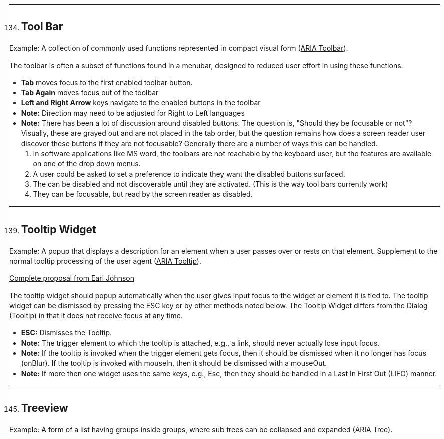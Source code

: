 * * *

134.  ## <a name="toolbar">Tool Bar</a>

Example: A collection of commonly used functions represented in compact visual form ([ARIA Toolbar](https://web.archive.org/web/20130127004544/http://www.w3.org/WAI/PF/aria/#toolbar)).

The toolbar is often a subset of functions found in a menubar, designed to reduced user effort in using these functions.

*   **Tab** moves focus to the first enabled toolbar button.
*   **Tab Again** moves focus out of the toolbar
*   **Left and Right Arrow** keys navigate to the enabled buttons in the toolbar
*   **Note:** Direction may need to be adjusted for Right to Left languages
*   **Note:** There has been a lot of discussion around disabled buttons. The question is, "Should they be focusable or not"? Visually, these are grayed out and are not placed in the tab order, but the question remains how does a screen reader user discover these buttons if they are not focusable? Generally there are a number of ways this can be handled.
    1.  In software applications like MS word, the toolbars are not reachable by the keyboard user, but the features are available on one of the drop down menus.
    2.  A user could be asked to set a preference to indicate they want the disabled buttons surfaced.
    3.  The can be disabled and not discoverable until they are activated. (This is the way tool bars currently work)
    4.  They can be focusable, but read by the screen reader as disabled.

* * *

139.  ## <a name="tooltip">Tooltip Widget</a>

Example: A popup that displays a description for an element when a user passes over or rests on that element. Supplement to the normal tooltip processing of the user agent ([ARIA Tooltip](https://web.archive.org/web/20130127004544/http://www.w3.org/WAI/PF/aria/#tooltip)).

[Complete proposal from Earl Johnson](https://web.archive.org/web/20130127004544/http://dev.aol.com/downloads/kbd-nav--popup-tool-bubble-022808.html)

The tooltip widget should popup automatically when the user gives input focus to the widget or element it is tied to. The tooltip widget can be dismissed by pressing the ESC key or by other methods noted below. The Tooltip Widget differs from the [Dialog (Tooltip)](#dialogtooltip) in that it does not receive focus at any time.

*   **ESC:** Dismisses the Tooltip.
*   **Note:** The trigger element to which the tooltip is attached, e.g., a link, should never actually lose input focus.
*   **Note:** If the tooltip is invoked when the trigger element gets focus, then it should be dismissed when it no longer has focus (onBlur). If the tooltip is invoked with mouseIn, then it should be dismissed with a mouseOut.
*   **Note:** If more then one widget uses the same keys, e.g., Esc, then they should be handled in a Last In First Out (LIFO) manner.

* * *

145.  ## <a name="treeview">Treeview</a>

Example: A form of a list having groups inside groups, where sub trees can be collapsed and expanded ([ARIA Tree](https://web.archive.org/web/20130127004544/http://www.w3.org/WAI/PF/aria/#tree)).
